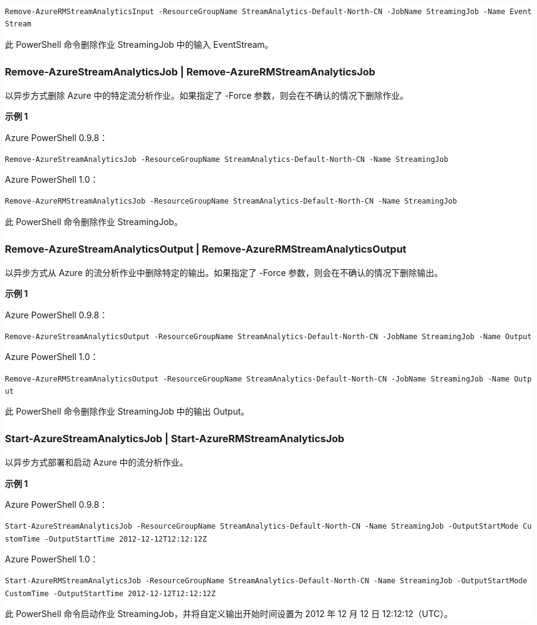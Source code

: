     Remove-AzureRMStreamAnalyticsInput -ResourceGroupName StreamAnalytics-Default-North-CN -JobName StreamingJob -Name EventStream

此 PowerShell 命令删除作业 StreamingJob 中的输入 EventStream。

### Remove-AzureStreamAnalyticsJob | Remove-AzureRMStreamAnalyticsJob
以异步方式删除 Azure 中的特定流分析作业。如果指定了 -Force 参数，则会在不确认的情况下删除作业。

**示例 1**

Azure PowerShell 0.9.8：

    Remove-AzureStreamAnalyticsJob -ResourceGroupName StreamAnalytics-Default-North-CN -Name StreamingJob 

Azure PowerShell 1.0：

    Remove-AzureRMStreamAnalyticsJob -ResourceGroupName StreamAnalytics-Default-North-CN -Name StreamingJob 

此 PowerShell 命令删除作业 StreamingJob。

### Remove-AzureStreamAnalyticsOutput | Remove-AzureRMStreamAnalyticsOutput
以异步方式从 Azure 的流分析作业中删除特定的输出。如果指定了 -Force 参数，则会在不确认的情况下删除输出。

**示例 1**

Azure PowerShell 0.9.8：

    Remove-AzureStreamAnalyticsOutput -ResourceGroupName StreamAnalytics-Default-North-CN -JobName StreamingJob -Name Output

Azure PowerShell 1.0：

    Remove-AzureRMStreamAnalyticsOutput -ResourceGroupName StreamAnalytics-Default-North-CN -JobName StreamingJob -Name Output

此 PowerShell 命令删除作业 StreamingJob 中的输出 Output。

### Start-AzureStreamAnalyticsJob | Start-AzureRMStreamAnalyticsJob
以异步方式部署和启动 Azure 中的流分析作业。

**示例 1**

Azure PowerShell 0.9.8：

    Start-AzureStreamAnalyticsJob -ResourceGroupName StreamAnalytics-Default-North-CN -Name StreamingJob -OutputStartMode CustomTime -OutputStartTime 2012-12-12T12:12:12Z

Azure PowerShell 1.0：

    Start-AzureRMStreamAnalyticsJob -ResourceGroupName StreamAnalytics-Default-North-CN -Name StreamingJob -OutputStartMode CustomTime -OutputStartTime 2012-12-12T12:12:12Z

此 PowerShell 命令启动作业 StreamingJob，并将自定义输出开始时间设置为 2012 年 12 月 12 日 12:12:12（UTC）。
